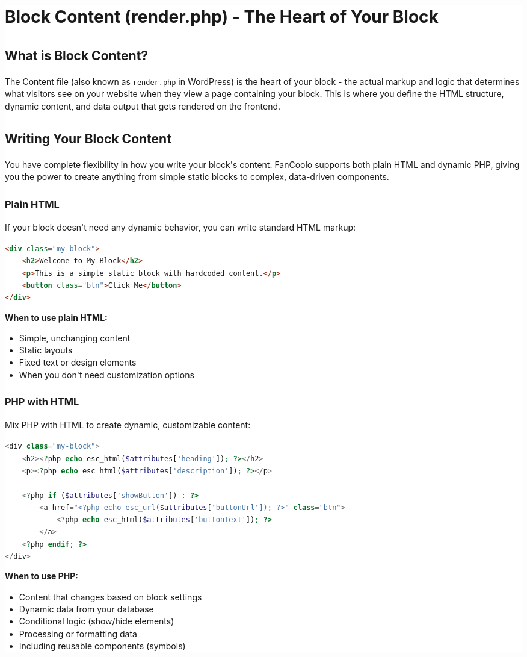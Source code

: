 # Block Content (render.php) - The Heart of Your Block

## What is Block Content?

The Content file (also known as `render.php` in WordPress) is the heart of your block - the actual markup and logic that determines what visitors see on your website when they view a page containing your block. This is where you define the HTML structure, dynamic content, and data output that gets rendered on the frontend.

## Writing Your Block Content

You have complete flexibility in how you write your block's content. FanCoolo supports both plain HTML and dynamic PHP, giving you the power to create anything from simple static blocks to complex, data-driven components.

### Plain HTML

If your block doesn't need any dynamic behavior, you can write standard HTML markup:

```html
<div class="my-block">
    <h2>Welcome to My Block</h2>
    <p>This is a simple static block with hardcoded content.</p>
    <button class="btn">Click Me</button>
</div>
```

**When to use plain HTML:**
- Simple, unchanging content
- Static layouts
- Fixed text or design elements
- When you don't need customization options

### PHP with HTML

Mix PHP with HTML to create dynamic, customizable content:

```php
<div class="my-block">
    <h2><?php echo esc_html($attributes['heading']); ?></h2>
    <p><?php echo esc_html($attributes['description']); ?></p>

    <?php if ($attributes['showButton']) : ?>
        <a href="<?php echo esc_url($attributes['buttonUrl']); ?>" class="btn">
            <?php echo esc_html($attributes['buttonText']); ?>
        </a>
    <?php endif; ?>
</div>
```

**When to use PHP:**
- Content that changes based on block settings
- Dynamic data from your database
- Conditional logic (show/hide elements)
- Processing or formatting data
- Including reusable components (symbols)
